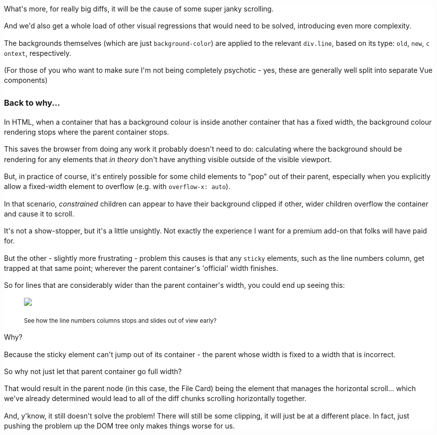 What's more, for really big diffs, it will be the cause of some super janky scrolling.

And we'd also get a whole load of other visual regressions that would need to be solved, introducing even more complexity.

The backgrounds themselves (which are just `background-color`) are applied to the relevant `div.line`, based on its type: `old`, `new`, `context`, respectively.

(For those of you who want to make sure I'm not being completely psychotic - yes, these are generally well split into separate Vue components)

### Back to why...

In HTML, when a container that has a background colour is inside another container that has a fixed width, the background colour rendering stops where the parent container stops.

This saves the browser from doing any work it probably doesn't need to do: calculating where the background should be rendering for any elements that _in theory_ don't have anything visible outside of the visible viewport.

But, in practice of course, it's entirely possible for some child elements to "pop" out of their parent, especially when you explicitly allow a fixed-width element to overflow (e.g. with `overflow-x: auto`).

In that scenario, _constrained_ children can appear to have their background clipped if other, wider children overflow the container and cause it to scroll.

It's not a show-stopper, but it's a little unsightly. Not exactly the experience I want for a premium add-on that folks will have paid for.

But the other - slightly more frustrating - problem this causes is that any `sticky` elements, such as the line numbers column, get trapped at that same point; wherever the parent container's 'official' width finishes.

So for lines that are considerably wider than the parent container's width, you could end up seeing this:

<figure markdown="1">

![](/assets/gitamic-line-number-occlusion.gif)
<figcaption><small>See how the line numbers columns stops and slides out of view early?</small></figcaption>
</figure>

Why?

Because the sticky element can't jump out of its container - the parent whose width is fixed to a width that is incorrect.

So why not just let that parent container go full width?

That would result in the parent node (in this case, the File Card) being the element that manages the horizontal scroll... which we've already determined would lead to all of the diff chunks scrolling horizontally together.

And, y'know, it still doesn't solve the problem! There will still be some clipping, it will just be at a different place. In fact, just pushing the problem up the DOM tree only makes things worse for us.
